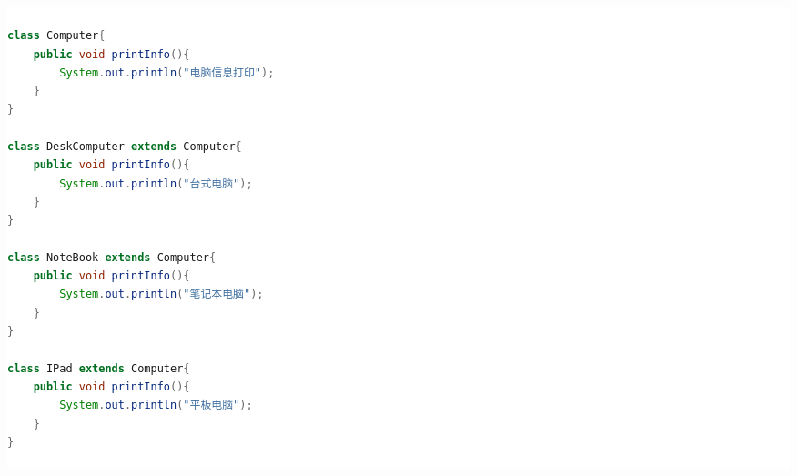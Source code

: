 ```java

class Computer{
    public void printInfo(){
        System.out.println("电脑信息打印");
    }
}

class DeskComputer extends Computer{
    public void printInfo(){
        System.out.println("台式电脑");
    }
}

class NoteBook extends Computer{
    public void printInfo(){
        System.out.println("笔记本电脑");
    }
}

class IPad extends Computer{
    public void printInfo(){
        System.out.println("平板电脑");
    }
}



```

